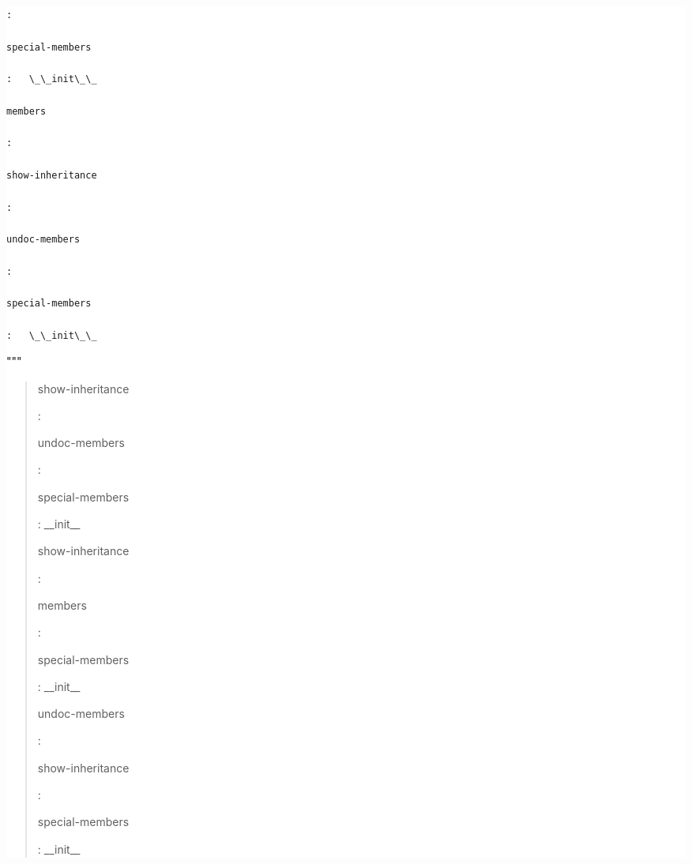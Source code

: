     :   

    special-members

    :   \_\_init\_\_

    members

    :   

    show-inheritance

    :   

    undoc-members

    :   

    special-members

    :   \_\_init\_\_

\"\"\"

> show-inheritance
>
> :   
>
> undoc-members
>
> :   
>
> special-members
>
> :   \_\_init\_\_
>
> show-inheritance
>
> :   
>
> members
>
> :   
>
> special-members
>
> :   \_\_init\_\_
>
> undoc-members
>
> :   
>
> show-inheritance
>
> :   
>
> special-members
>
> :   \_\_init\_\_
